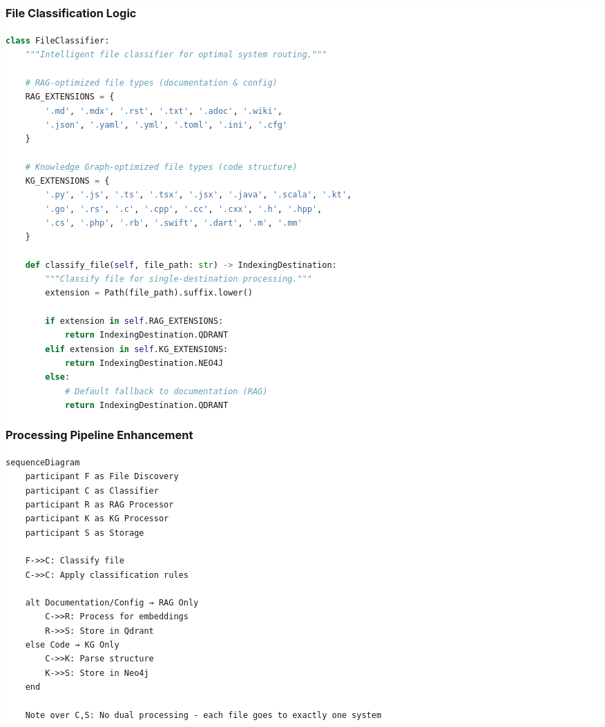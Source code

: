 ### File Classification Logic

```python
class FileClassifier:
    """Intelligent file classifier for optimal system routing."""
    
    # RAG-optimized file types (documentation & config)
    RAG_EXTENSIONS = {
        '.md', '.mdx', '.rst', '.txt', '.adoc', '.wiki',
        '.json', '.yaml', '.yml', '.toml', '.ini', '.cfg'
    }
    
    # Knowledge Graph-optimized file types (code structure)
    KG_EXTENSIONS = {
        '.py', '.js', '.ts', '.tsx', '.jsx', '.java', '.scala', '.kt',
        '.go', '.rs', '.c', '.cpp', '.cc', '.cxx', '.h', '.hpp',
        '.cs', '.php', '.rb', '.swift', '.dart', '.m', '.mm'
    }
    
    def classify_file(self, file_path: str) -> IndexingDestination:
        """Classify file for single-destination processing."""
        extension = Path(file_path).suffix.lower()
        
        if extension in self.RAG_EXTENSIONS:
            return IndexingDestination.QDRANT
        elif extension in self.KG_EXTENSIONS:
            return IndexingDestination.NEO4J
        else:
            # Default fallback to documentation (RAG)
            return IndexingDestination.QDRANT
```

### Processing Pipeline Enhancement

```mermaid
sequenceDiagram
    participant F as File Discovery
    participant C as Classifier
    participant R as RAG Processor
    participant K as KG Processor
    participant S as Storage

    F->>C: Classify file
    C->>C: Apply classification rules
    
    alt Documentation/Config → RAG Only
        C->>R: Process for embeddings
        R->>S: Store in Qdrant
    else Code → KG Only
        C->>K: Parse structure
        K->>S: Store in Neo4j
    end
    
    Note over C,S: No dual processing - each file goes to exactly one system
```
